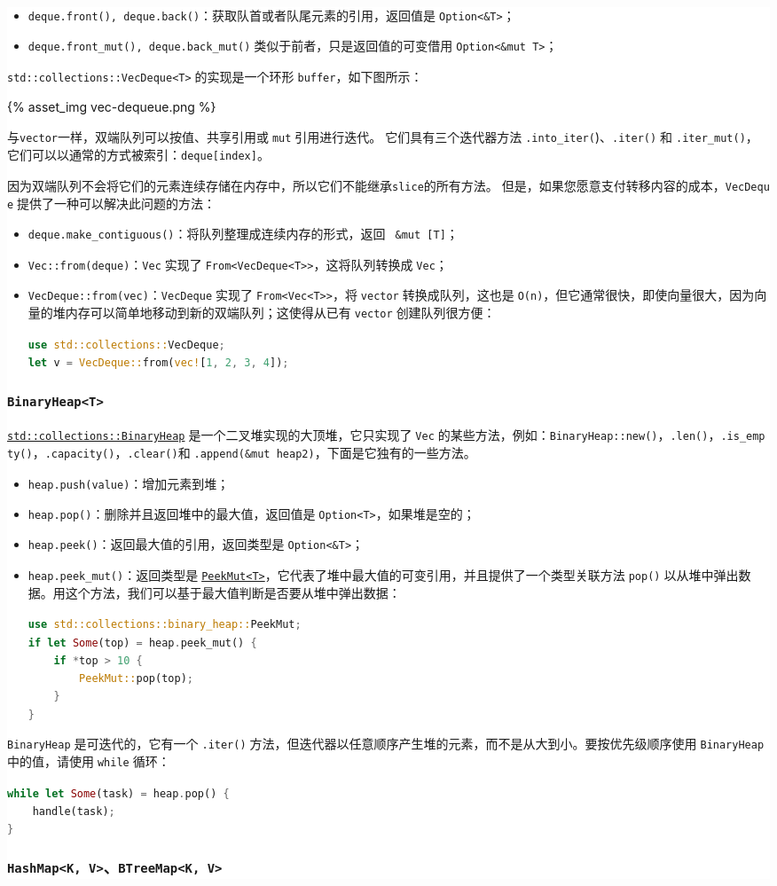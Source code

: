 - `deque.front(), deque.back()`：获取队首或者队尾元素的引用，返回值是 `Option<&T>`；

- `deque.front_mut(), deque.back_mut()` 类似于前者，只是返回值的可变借用 `Option<&mut T>`；

`std::collections::VecDeque<T>` 的实现是一个环形 `buffer`，如下图所示：

{% asset_img vec-dequeue.png %}

与`vector`一样，双端队列可以按值、共享引用或 `mut` 引用进行迭代。 它们具有三个迭代器方法 `.into_iter(`)、`.iter()` 和 `.iter_mut()`，它们可以以通常的方式被索引：`deque[index]`。

因为双端队列不会将它们的元素连续存储在内存中，所以它们不能继承`slice`的所有方法。 但是，如果您愿意支付转移内容的成本，`VecDeque` 提供了一种可以解决此问题的方法：

- `deque.make_contiguous()`：将队列整理成连续内存的形式，返回 ` &mut [T]`；

- `Vec::from(deque)`：`Vec` 实现了 `From<VecDeque<T>>`，这将队列转换成 `Vec`；

- `VecDeque::from(vec)`：`VecDeque` 实现了 `From<Vec<T>>`，将 `vector` 转换成队列，这也是 `O(n)`，但它通常很快，即使向量很大，因为向量的堆内存可以简单地移动到新的双端队列；这使得从已有 `vector` 创建队列很方便：

    ```rust
    use std::collections::VecDeque;
    let v = VecDeque::from(vec![1, 2, 3, 4]);
    ```

### `BinaryHeap<T>`

[`std::collections::BinaryHeap`](https://doc.rust-lang.org/stable/std/collections/struct.BinaryHeap.html#) 是一个二叉堆实现的大顶堆，它只实现了 `Vec` 的某些方法，例如：`BinaryHeap::new()`，`.len()`，`.is_empty()`，`.capacity()`，`.clear()`和
`.append(&mut heap2)`，下面是它独有的一些方法。

- `heap.push(value)`：增加元素到堆；

- `heap.pop()`：删除并且返回堆中的最大值，返回值是 `Option<T>`，如果堆是空的；

- `heap.peek()`：返回最大值的引用，返回类型是 `Option<&T>`；

- `heap.peek_mut()`：返回类型是 [`PeekMut<T>`](https://doc.rust-lang.org/stable/std/collections/binary_heap/struct.PeekMut.html)，它代表了堆中最大值的可变引用，并且提供了一个类型关联方法 `pop()` 以从堆中弹出数据。用这个方法，我们可以基于最大值判断是否要从堆中弹出数据：

    ```rust
    use std::collections::binary_heap::PeekMut;
    if let Some(top) = heap.peek_mut() {
        if *top > 10 {
            PeekMut::pop(top);
        }
    }
    ```
`BinaryHeap` 是可迭代的，它有一个 `.iter()` 方法，但迭代器以任意顺序产生堆的元素，而不是从大到小。要按优先级顺序使用 `BinaryHeap` 中的值，请使用 `while` 循环：

```rust
while let Some(task) = heap.pop() {
    handle(task);
}
```

### `HashMap<K, V>`、`BTreeMap<K, V>`
